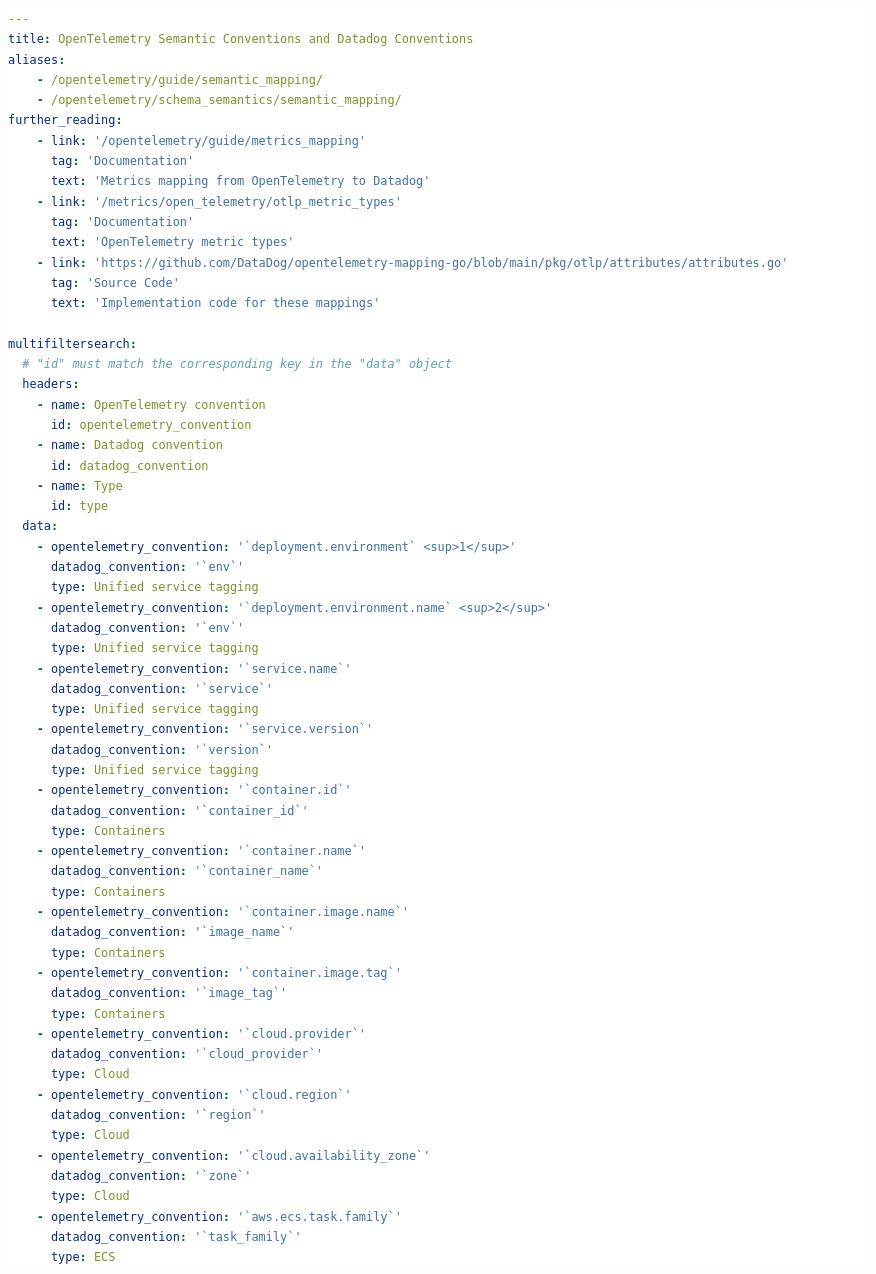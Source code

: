 ```yaml
---
title: OpenTelemetry Semantic Conventions and Datadog Conventions
aliases:
    - /opentelemetry/guide/semantic_mapping/
    - /opentelemetry/schema_semantics/semantic_mapping/
further_reading:
    - link: '/opentelemetry/guide/metrics_mapping'
      tag: 'Documentation'
      text: 'Metrics mapping from OpenTelemetry to Datadog'
    - link: '/metrics/open_telemetry/otlp_metric_types'
      tag: 'Documentation'
      text: 'OpenTelemetry metric types'
    - link: 'https://github.com/DataDog/opentelemetry-mapping-go/blob/main/pkg/otlp/attributes/attributes.go'
      tag: 'Source Code'
      text: 'Implementation code for these mappings'

multifiltersearch:
  # "id" must match the corresponding key in the "data" object
  headers:
    - name: OpenTelemetry convention
      id: opentelemetry_convention
    - name: Datadog convention
      id: datadog_convention
    - name: Type
      id: type
  data:
    - opentelemetry_convention: '`deployment.environment` <sup>1</sup>'
      datadog_convention: '`env`'
      type: Unified service tagging
    - opentelemetry_convention: '`deployment.environment.name` <sup>2</sup>'
      datadog_convention: '`env`'
      type: Unified service tagging
    - opentelemetry_convention: '`service.name`'
      datadog_convention: '`service`'
      type: Unified service tagging
    - opentelemetry_convention: '`service.version`'
      datadog_convention: '`version`'
      type: Unified service tagging
    - opentelemetry_convention: '`container.id`'
      datadog_convention: '`container_id`'
      type: Containers
    - opentelemetry_convention: '`container.name`'
      datadog_convention: '`container_name`'
      type: Containers
    - opentelemetry_convention: '`container.image.name`'
      datadog_convention: '`image_name`'
      type: Containers
    - opentelemetry_convention: '`container.image.tag`'
      datadog_convention: '`image_tag`'
      type: Containers
    - opentelemetry_convention: '`cloud.provider`'
      datadog_convention: '`cloud_provider`'
      type: Cloud
    - opentelemetry_convention: '`cloud.region`'
      datadog_convention: '`region`'
      type: Cloud
    - opentelemetry_convention: '`cloud.availability_zone`'
      datadog_convention: '`zone`'
      type: Cloud
    - opentelemetry_convention: '`aws.ecs.task.family`'
      datadog_convention: '`task_family`'
      type: ECS
```